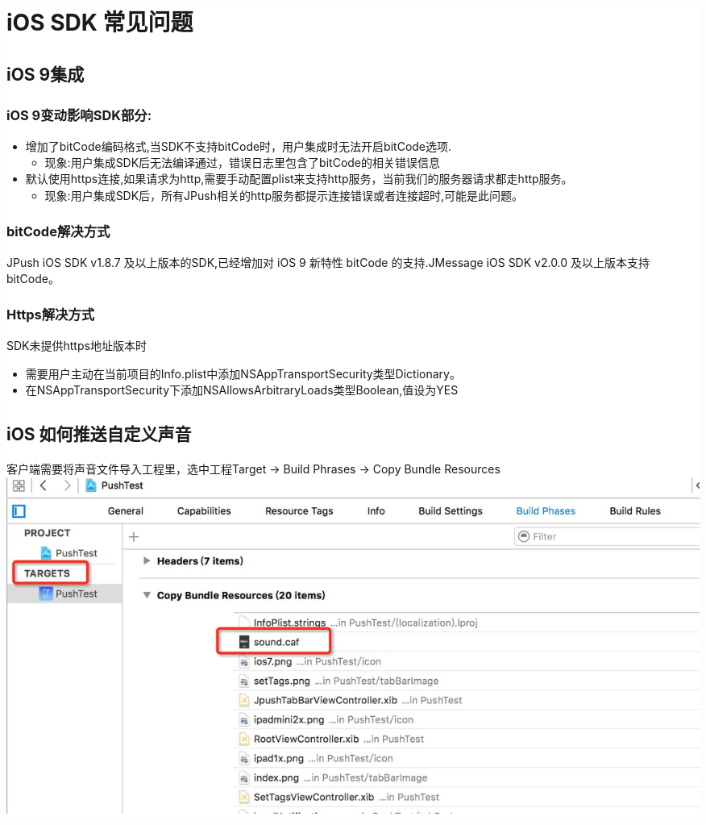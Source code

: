 # iOS SDK 常见问题

<style>
img[alt=jpush_ios] { width: 800px; }
img[alt=jpush_ios_5] { width: 500px; }## 
</style>

## iOS 9集成 

### iOS 9变动影响SDK部分:

+ 增加了bitCode编码格式,当SDK不支持bitCode时，用户集成时无法开启bitCode选项.
	+ 现象:用户集成SDK后无法编译通过，错误日志里包含了bitCode的相关错误信息
+ 默认使用https连接,如果请求为http,需要手动配置plist来支持http服务，当前我们的服务器请求都走http服务。
	+ 现象:用户集成SDK后，所有JPush相关的http服务都提示连接错误或者连接超时,可能是此问题。

### bitCode解决方式

JPush iOS SDK v1.8.7 及以上版本的SDK,已经增加对 iOS 9 新特性 bitCode 的支持.JMessage iOS SDK v2.0.0 及以上版本支持bitCode。

### Https解决方式

SDK未提供https地址版本时

+ 需要用户主动在当前项目的Info.plist中添加NSAppTransportSecurity类型Dictionary。
+ 在NSAppTransportSecurity下添加NSAllowsArbitraryLoads类型Boolean,值设为YES



## iOS 如何推送自定义声音

客户端需要将声音文件导入工程里，选中工程Target -> Build Phrases -> Copy Bundle Resources
![jpush_ios_v](../image/ios_voice.png)
